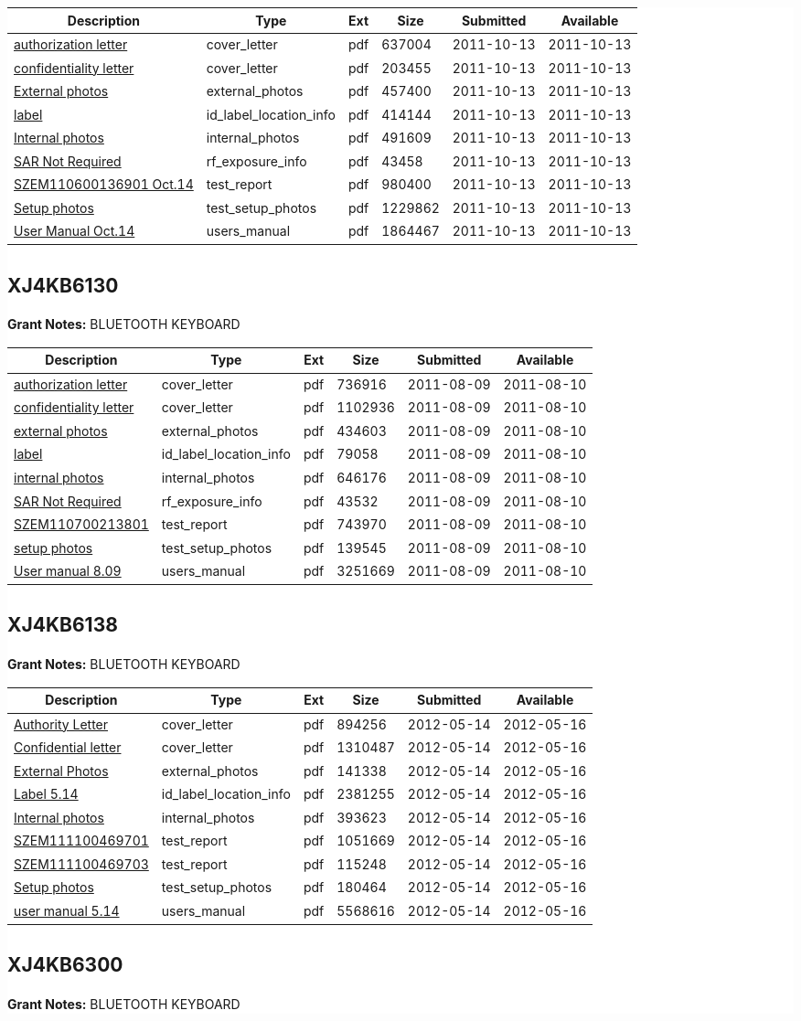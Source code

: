| Description | Type | Ext | Size | Submitted | Available |
| ----------- | ---- | --- | ---- | --------- | --------- |
| [authorization letter](XJ4KB6121C/dc869a2d2750af64ef1fe4a15a344709/1560127.pdf) | cover_letter | pdf | 637004 | 2011-10-13 | 2011-10-13 |
| [confidentiality letter](XJ4KB6121C/dc869a2d2750af64ef1fe4a15a344709/1560128.pdf) | cover_letter | pdf | 203455 | 2011-10-13 | 2011-10-13 |
| [External photos](XJ4KB6121C/dc869a2d2750af64ef1fe4a15a344709/1560129.pdf) | external_photos | pdf | 457400 | 2011-10-13 | 2011-10-13 |
| [label](XJ4KB6121C/dc869a2d2750af64ef1fe4a15a344709/1560130.pdf) | id_label_location_info | pdf | 414144 | 2011-10-13 | 2011-10-13 |
| [Internal photos](XJ4KB6121C/dc869a2d2750af64ef1fe4a15a344709/1560134.pdf) | internal_photos | pdf | 491609 | 2011-10-13 | 2011-10-13 |
| [SAR Not Required](XJ4KB6121C/dc869a2d2750af64ef1fe4a15a344709/1560138.pdf) | rf_exposure_info | pdf | 43458 | 2011-10-13 | 2011-10-13 |
| [SZEM110600136901 Oct.14](XJ4KB6121C/dc869a2d2750af64ef1fe4a15a344709/1560140.pdf) | test_report | pdf | 980400 | 2011-10-13 | 2011-10-13 |
| [Setup photos](XJ4KB6121C/dc869a2d2750af64ef1fe4a15a344709/1560141.pdf) | test_setup_photos | pdf | 1229862 | 2011-10-13 | 2011-10-13 |
| [User Manual Oct.14](XJ4KB6121C/dc869a2d2750af64ef1fe4a15a344709/1560142.pdf) | users_manual | pdf | 1864467 | 2011-10-13 | 2011-10-13 |
## XJ4KB6130
**Grant Notes:** BLUETOOTH KEYBOARD

| Description | Type | Ext | Size | Submitted | Available |
| ----------- | ---- | --- | ---- | --------- | --------- |
| [authorization letter](XJ4KB6130/8db587d1fce3c4a893ce616fec9ca22d/1519337.pdf) | cover_letter | pdf | 736916 | 2011-08-09 | 2011-08-10 |
| [confidentiality letter](XJ4KB6130/8db587d1fce3c4a893ce616fec9ca22d/1519338.pdf) | cover_letter | pdf | 1102936 | 2011-08-09 | 2011-08-10 |
| [external photos](XJ4KB6130/8db587d1fce3c4a893ce616fec9ca22d/1519339.pdf) | external_photos | pdf | 434603 | 2011-08-09 | 2011-08-10 |
| [label](XJ4KB6130/8db587d1fce3c4a893ce616fec9ca22d/1519341.pdf) | id_label_location_info | pdf | 79058 | 2011-08-09 | 2011-08-10 |
| [internal photos](XJ4KB6130/8db587d1fce3c4a893ce616fec9ca22d/1519340.pdf) | internal_photos | pdf | 646176 | 2011-08-09 | 2011-08-10 |
| [SAR Not Required](XJ4KB6130/8db587d1fce3c4a893ce616fec9ca22d/1519345.pdf) | rf_exposure_info | pdf | 43532 | 2011-08-09 | 2011-08-10 |
| [SZEM110700213801](XJ4KB6130/8db587d1fce3c4a893ce616fec9ca22d/1519344.pdf) | test_report | pdf | 743970 | 2011-08-09 | 2011-08-10 |
| [setup photos](XJ4KB6130/8db587d1fce3c4a893ce616fec9ca22d/1519346.pdf) | test_setup_photos | pdf | 139545 | 2011-08-09 | 2011-08-10 |
| [User manual 8.09](XJ4KB6130/8db587d1fce3c4a893ce616fec9ca22d/1519347.pdf) | users_manual | pdf | 3251669 | 2011-08-09 | 2011-08-10 |
## XJ4KB6138
**Grant Notes:** BLUETOOTH KEYBOARD

| Description | Type | Ext | Size | Submitted | Available |
| ----------- | ---- | --- | ---- | --------- | --------- |
| [Authority Letter](XJ4KB6138/cf3f000773ce3468d20d8bbccca5f28a/1697541.pdf) | cover_letter | pdf | 894256 | 2012-05-14 | 2012-05-16 |
| [Confidential letter](XJ4KB6138/cf3f000773ce3468d20d8bbccca5f28a/1697542.pdf) | cover_letter | pdf | 1310487 | 2012-05-14 | 2012-05-16 |
| [External Photos](XJ4KB6138/cf3f000773ce3468d20d8bbccca5f28a/1697547.pdf) | external_photos | pdf | 141338 | 2012-05-14 | 2012-05-16 |
| [Label 5.14](XJ4KB6138/cf3f000773ce3468d20d8bbccca5f28a/1697539.pdf) | id_label_location_info | pdf | 2381255 | 2012-05-14 | 2012-05-16 |
| [Internal photos](XJ4KB6138/cf3f000773ce3468d20d8bbccca5f28a/1697548.pdf) | internal_photos | pdf | 393623 | 2012-05-14 | 2012-05-16 |
| [SZEM111100469701](XJ4KB6138/cf3f000773ce3468d20d8bbccca5f28a/1697550.pdf) | test_report | pdf | 1051669 | 2012-05-14 | 2012-05-16 |
| [SZEM111100469703](XJ4KB6138/cf3f000773ce3468d20d8bbccca5f28a/1697551.pdf) | test_report | pdf | 115248 | 2012-05-14 | 2012-05-16 |
| [Setup photos](XJ4KB6138/cf3f000773ce3468d20d8bbccca5f28a/1697549.pdf) | test_setup_photos | pdf | 180464 | 2012-05-14 | 2012-05-16 |
| [user manual 5.14](XJ4KB6138/cf3f000773ce3468d20d8bbccca5f28a/1697540.pdf) | users_manual | pdf | 5568616 | 2012-05-14 | 2012-05-16 |
## XJ4KB6300
**Grant Notes:** BLUETOOTH KEYBOARD
